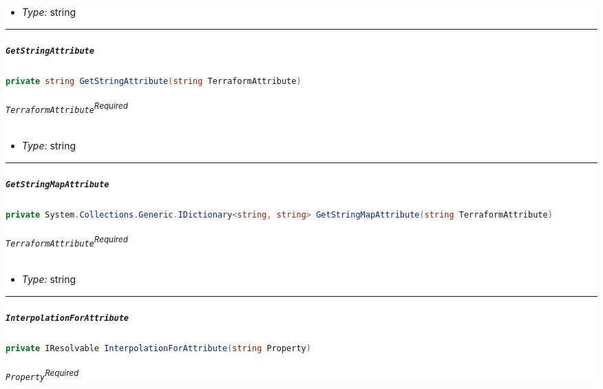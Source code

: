 - *Type:* string

---

##### `GetStringAttribute` <a name="GetStringAttribute" id="rhizo-co-terraform-provider-oci.dataOciLoadBalancerRuleSets.DataOciLoadBalancerRuleSetsFilterOutputReference.getStringAttribute"></a>

```csharp
private string GetStringAttribute(string TerraformAttribute)
```

###### `TerraformAttribute`<sup>Required</sup> <a name="TerraformAttribute" id="rhizo-co-terraform-provider-oci.dataOciLoadBalancerRuleSets.DataOciLoadBalancerRuleSetsFilterOutputReference.getStringAttribute.parameter.terraformAttribute"></a>

- *Type:* string

---

##### `GetStringMapAttribute` <a name="GetStringMapAttribute" id="rhizo-co-terraform-provider-oci.dataOciLoadBalancerRuleSets.DataOciLoadBalancerRuleSetsFilterOutputReference.getStringMapAttribute"></a>

```csharp
private System.Collections.Generic.IDictionary<string, string> GetStringMapAttribute(string TerraformAttribute)
```

###### `TerraformAttribute`<sup>Required</sup> <a name="TerraformAttribute" id="rhizo-co-terraform-provider-oci.dataOciLoadBalancerRuleSets.DataOciLoadBalancerRuleSetsFilterOutputReference.getStringMapAttribute.parameter.terraformAttribute"></a>

- *Type:* string

---

##### `InterpolationForAttribute` <a name="InterpolationForAttribute" id="rhizo-co-terraform-provider-oci.dataOciLoadBalancerRuleSets.DataOciLoadBalancerRuleSetsFilterOutputReference.interpolationForAttribute"></a>

```csharp
private IResolvable InterpolationForAttribute(string Property)
```

###### `Property`<sup>Required</sup> <a name="Property" id="rhizo-co-terraform-provider-oci.dataOciLoadBalancerRuleSets.DataOciLoadBalancerRuleSetsFilterOutputReference.interpolationForAttribute.parameter.property"></a>
